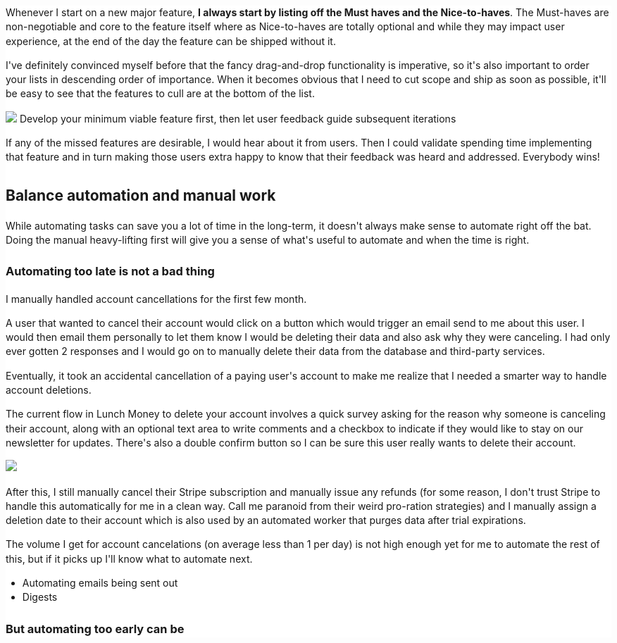 Whenever I start on a new major feature, <b>I always start by listing off the Must haves and the Nice-to-haves</b>. The Must-haves are non-negotiable and core to the feature itself where as Nice-to-haves are totally optional and while they may impact user experience, at the end of the day the feature can be shipped without it.

I've definitely convinced myself before that the fancy drag-and-drop functionality is imperative, so it's also important to order your lists in descending order of importance. When it becomes obvious that I need to cut scope and ship as soon as possible, it'll be easy to see that the features to cull are at the bottom of the list.

<img src="/uploads/cycle-1.png" style="border:0px"/>
<span class="caption">Develop your minimum viable feature first, then let user feedback guide subsequent iterations</span>

If any of the missed features are desirable, I would hear about it from users. Then I could validate spending time implementing that feature and in turn making those users extra happy to know that their feedback was heard and addressed. Everybody wins!

## Balance automation and manual work

While automating tasks can save you a lot of time in the long-term, it doesn't always make sense to automate right off the bat. Doing the manual heavy-lifting first will give you a sense of what's useful to automate and when the time is right.

### Automating too late is not a bad thing

I manually handled account cancellations for the first few month.

A user that wanted to cancel their account would click on a button which would trigger an email send to me about this user. I would then email them personally to let them know I would be deleting their data and also ask why they were canceling. I had only ever gotten 2 responses and I would go on to manually delete their data from the database and third-party services.

Eventually, it took an accidental cancellation of a paying user's account to make me realize that I needed a smarter way to handle account deletions.

The current flow in Lunch Money to delete your account involves a quick survey asking for the reason why someone is canceling their account, along with an optional text area to write comments and a checkbox to indicate if they would like to stay on our newsletter for updates. There's also a double confirm button so I can be sure this user really wants to delete their account.

![](/uploads/screen-shot-2020-05-15-at-11.52.40-pm.png)

After this, I still manually cancel their Stripe subscription and manually issue any refunds (for some reason, I don't trust Stripe to handle this automatically for me in a clean way. Call me paranoid from their weird pro-ration strategies) and I manually assign a deletion date to their account which is also used by an automated worker that purges data after trial expirations.

The volume I get for account cancelations (on average less than 1 per day) is not high enough yet for me to automate the rest of this, but if it picks up I'll know what to automate next.

* Automating emails being sent out
* Digests

### But automating too early can be
